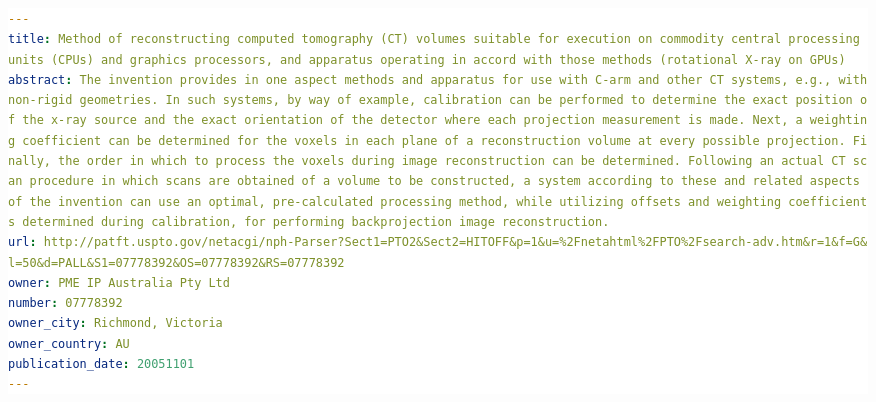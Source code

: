 ```yaml
---
title: Method of reconstructing computed tomography (CT) volumes suitable for execution on commodity central processing units (CPUs) and graphics processors, and apparatus operating in accord with those methods (rotational X-ray on GPUs)
abstract: The invention provides in one aspect methods and apparatus for use with C-arm and other CT systems, e.g., with non-rigid geometries. In such systems, by way of example, calibration can be performed to determine the exact position of the x-ray source and the exact orientation of the detector where each projection measurement is made. Next, a weighting coefficient can be determined for the voxels in each plane of a reconstruction volume at every possible projection. Finally, the order in which to process the voxels during image reconstruction can be determined. Following an actual CT scan procedure in which scans are obtained of a volume to be constructed, a system according to these and related aspects of the invention can use an optimal, pre-calculated processing method, while utilizing offsets and weighting coefficients determined during calibration, for performing backprojection image reconstruction.
url: http://patft.uspto.gov/netacgi/nph-Parser?Sect1=PTO2&Sect2=HITOFF&p=1&u=%2Fnetahtml%2FPTO%2Fsearch-adv.htm&r=1&f=G&l=50&d=PALL&S1=07778392&OS=07778392&RS=07778392
owner: PME IP Australia Pty Ltd
number: 07778392
owner_city: Richmond, Victoria
owner_country: AU
publication_date: 20051101
---
```

